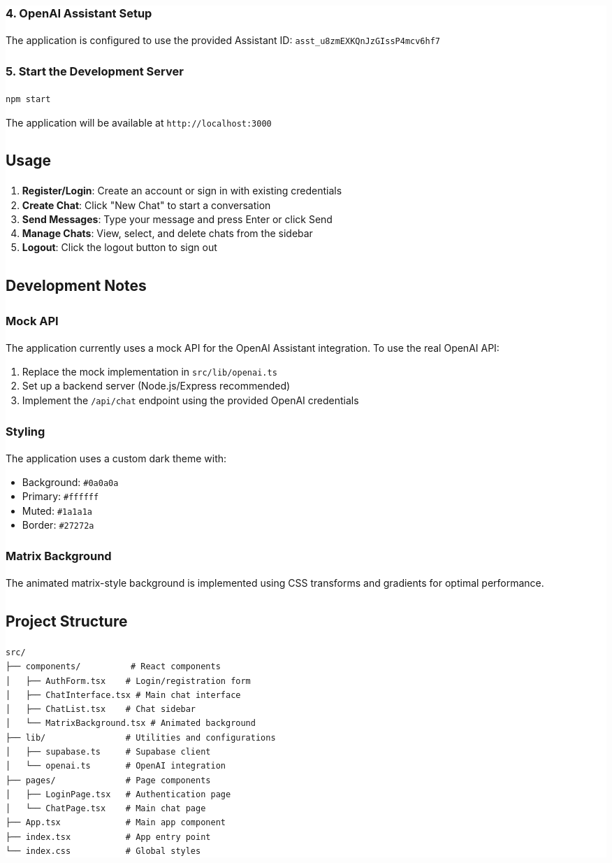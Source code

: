 ### 4. OpenAI Assistant Setup

The application is configured to use the provided Assistant ID: `asst_u8zmEXKQnJzGIssP4mcv6hf7`

### 5. Start the Development Server

```bash
npm start
```

The application will be available at `http://localhost:3000`

## Usage

1. **Register/Login**: Create an account or sign in with existing credentials
2. **Create Chat**: Click "New Chat" to start a conversation
3. **Send Messages**: Type your message and press Enter or click Send
4. **Manage Chats**: View, select, and delete chats from the sidebar
5. **Logout**: Click the logout button to sign out

## Development Notes

### Mock API

The application currently uses a mock API for the OpenAI Assistant integration. To use the real OpenAI API:

1. Replace the mock implementation in `src/lib/openai.ts`
2. Set up a backend server (Node.js/Express recommended)
3. Implement the `/api/chat` endpoint using the provided OpenAI credentials

### Styling

The application uses a custom dark theme with:
- Background: `#0a0a0a`
- Primary: `#ffffff`
- Muted: `#1a1a1a`
- Border: `#27272a`

### Matrix Background

The animated matrix-style background is implemented using CSS transforms and gradients for optimal performance.

## Project Structure

```
src/
├── components/          # React components
│   ├── AuthForm.tsx    # Login/registration form
│   ├── ChatInterface.tsx # Main chat interface
│   ├── ChatList.tsx    # Chat sidebar
│   └── MatrixBackground.tsx # Animated background
├── lib/                # Utilities and configurations
│   ├── supabase.ts     # Supabase client
│   └── openai.ts       # OpenAI integration
├── pages/              # Page components
│   ├── LoginPage.tsx   # Authentication page
│   └── ChatPage.tsx    # Main chat page
├── App.tsx             # Main app component
├── index.tsx           # App entry point
└── index.css           # Global styles
```

